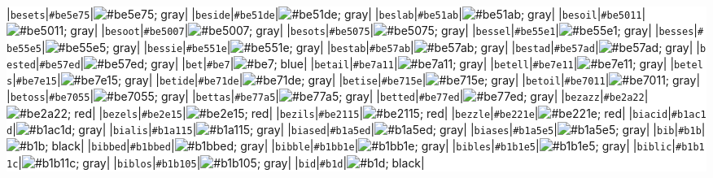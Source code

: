 |`besets`|`#be5e75`|![#be5e75; gray](https://placehold.it/150x40/be5e75/FFFFFF?text=gray)|
|`beside`|`#be51de`|![#be51de; gray](https://placehold.it/150x40/be51de/FFFFFF?text=gray)|
|`beslab`|`#be51ab`|![#be51ab; gray](https://placehold.it/150x40/be51ab/FFFFFF?text=gray)|
|`besoil`|`#be5011`|![#be5011; gray](https://placehold.it/150x40/be5011/FFFFFF?text=gray)|
|`besoot`|`#be5007`|![#be5007; gray](https://placehold.it/150x40/be5007/FFFFFF?text=gray)|
|`besots`|`#be5075`|![#be5075; gray](https://placehold.it/150x40/be5075/FFFFFF?text=gray)|
|`bessel`|`#be55e1`|![#be55e1; gray](https://placehold.it/150x40/be55e1/FFFFFF?text=gray)|
|`besses`|`#be55e5`|![#be55e5; gray](https://placehold.it/150x40/be55e5/FFFFFF?text=gray)|
|`bessie`|`#be551e`|![#be551e; gray](https://placehold.it/150x40/be551e/FFFFFF?text=gray)|
|`bestab`|`#be57ab`|![#be57ab; gray](https://placehold.it/150x40/be57ab/FFFFFF?text=gray)|
|`bestad`|`#be57ad`|![#be57ad; gray](https://placehold.it/150x40/be57ad/FFFFFF?text=gray)|
|`bested`|`#be57ed`|![#be57ed; gray](https://placehold.it/150x40/be57ed/FFFFFF?text=gray)|
|`bet`|`#be7`|![#be7; blue](https://placehold.it/150x40/be7/FFFFFF?text=blue)|
|`betail`|`#be7a11`|![#be7a11; gray](https://placehold.it/150x40/be7a11/FFFFFF?text=gray)|
|`betell`|`#be7e11`|![#be7e11; gray](https://placehold.it/150x40/be7e11/FFFFFF?text=gray)|
|`betels`|`#be7e15`|![#be7e15; gray](https://placehold.it/150x40/be7e15/FFFFFF?text=gray)|
|`betide`|`#be71de`|![#be71de; gray](https://placehold.it/150x40/be71de/FFFFFF?text=gray)|
|`betise`|`#be715e`|![#be715e; gray](https://placehold.it/150x40/be715e/FFFFFF?text=gray)|
|`betoil`|`#be7011`|![#be7011; gray](https://placehold.it/150x40/be7011/FFFFFF?text=gray)|
|`betoss`|`#be7055`|![#be7055; gray](https://placehold.it/150x40/be7055/FFFFFF?text=gray)|
|`bettas`|`#be77a5`|![#be77a5; gray](https://placehold.it/150x40/be77a5/FFFFFF?text=gray)|
|`betted`|`#be77ed`|![#be77ed; gray](https://placehold.it/150x40/be77ed/FFFFFF?text=gray)|
|`bezazz`|`#be2a22`|![#be2a22; red](https://placehold.it/150x40/be2a22/FFFFFF?text=red)|
|`bezels`|`#be2e15`|![#be2e15; red](https://placehold.it/150x40/be2e15/FFFFFF?text=red)|
|`bezils`|`#be2115`|![#be2115; red](https://placehold.it/150x40/be2115/FFFFFF?text=red)|
|`bezzle`|`#be221e`|![#be221e; red](https://placehold.it/150x40/be221e/FFFFFF?text=red)|
|`biacid`|`#b1ac1d`|![#b1ac1d; gray](https://placehold.it/150x40/b1ac1d/FFFFFF?text=gray)|
|`bialis`|`#b1a115`|![#b1a115; gray](https://placehold.it/150x40/b1a115/FFFFFF?text=gray)|
|`biased`|`#b1a5ed`|![#b1a5ed; gray](https://placehold.it/150x40/b1a5ed/FFFFFF?text=gray)|
|`biases`|`#b1a5e5`|![#b1a5e5; gray](https://placehold.it/150x40/b1a5e5/FFFFFF?text=gray)|
|`bib`|`#b1b`|![#b1b; black](https://placehold.it/150x40/b1b/FFFFFF?text=black)|
|`bibbed`|`#b1bbed`|![#b1bbed; gray](https://placehold.it/150x40/b1bbed/FFFFFF?text=gray)|
|`bibble`|`#b1bb1e`|![#b1bb1e; gray](https://placehold.it/150x40/b1bb1e/FFFFFF?text=gray)|
|`bibles`|`#b1b1e5`|![#b1b1e5; gray](https://placehold.it/150x40/b1b1e5/FFFFFF?text=gray)|
|`biblic`|`#b1b11c`|![#b1b11c; gray](https://placehold.it/150x40/b1b11c/FFFFFF?text=gray)|
|`biblos`|`#b1b105`|![#b1b105; gray](https://placehold.it/150x40/b1b105/FFFFFF?text=gray)|
|`bid`|`#b1d`|![#b1d; black](https://placehold.it/150x40/b1d/FFFFFF?text=black)|